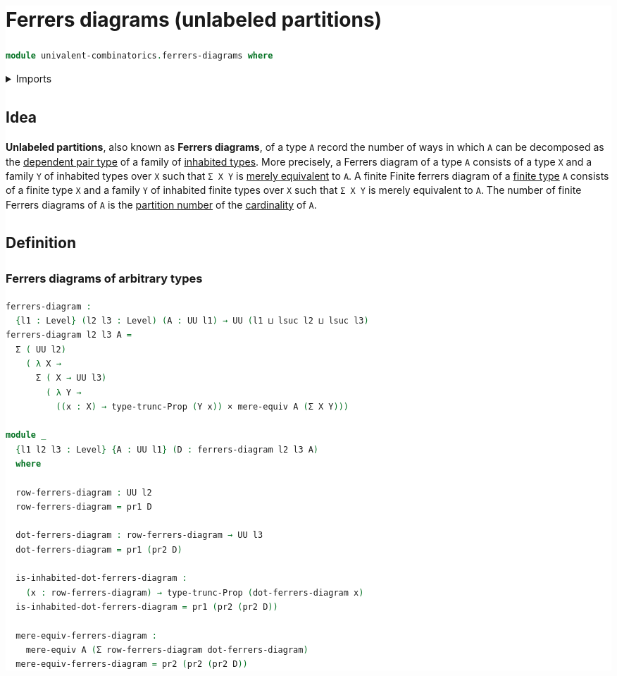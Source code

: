# Ferrers diagrams (unlabeled partitions)

```agda
module univalent-combinatorics.ferrers-diagrams where
```

<details><summary>Imports</summary></details>

## Idea

**Unlabeled partitions**, also known as **Ferrers diagrams**, of a type `A`
record the number of ways in which `A` can be decomposed as the
[dependent pair type](foundation.dependent-pair-types.md) of a family of
[inhabited types](foundation.inhabited-types.md). More precisely, a Ferrers
diagram of a type `A` consists of a type `X` and a family `Y` of inhabited types
over `X` such that `Σ X Y` is
[merely equivalent](foundation.mere-equivalences.md) to `A`. A finite Finite
ferrers diagram of a [finite type](univalent-combinatorics.finite-types.md) `A`
consists of a finite type `X` and a family `Y` of inhabited finite types over
`X` such that `Σ X Y` is merely equivalent to `A`. The number of finite Ferrers
diagrams of `A` is the [partition number](univalent-combinatorics.partitions.md)
of the [cardinality](set-theory.cardinalities.md) of `A`.

## Definition

### Ferrers diagrams of arbitrary types

```agda
ferrers-diagram :
  {l1 : Level} (l2 l3 : Level) (A : UU l1) → UU (l1 ⊔ lsuc l2 ⊔ lsuc l3)
ferrers-diagram l2 l3 A =
  Σ ( UU l2)
    ( λ X →
      Σ ( X → UU l3)
        ( λ Y →
          ((x : X) → type-trunc-Prop (Y x)) × mere-equiv A (Σ X Y)))

module _
  {l1 l2 l3 : Level} {A : UU l1} (D : ferrers-diagram l2 l3 A)
  where

  row-ferrers-diagram : UU l2
  row-ferrers-diagram = pr1 D

  dot-ferrers-diagram : row-ferrers-diagram → UU l3
  dot-ferrers-diagram = pr1 (pr2 D)

  is-inhabited-dot-ferrers-diagram :
    (x : row-ferrers-diagram) → type-trunc-Prop (dot-ferrers-diagram x)
  is-inhabited-dot-ferrers-diagram = pr1 (pr2 (pr2 D))

  mere-equiv-ferrers-diagram :
    mere-equiv A (Σ row-ferrers-diagram dot-ferrers-diagram)
  mere-equiv-ferrers-diagram = pr2 (pr2 (pr2 D))
```
